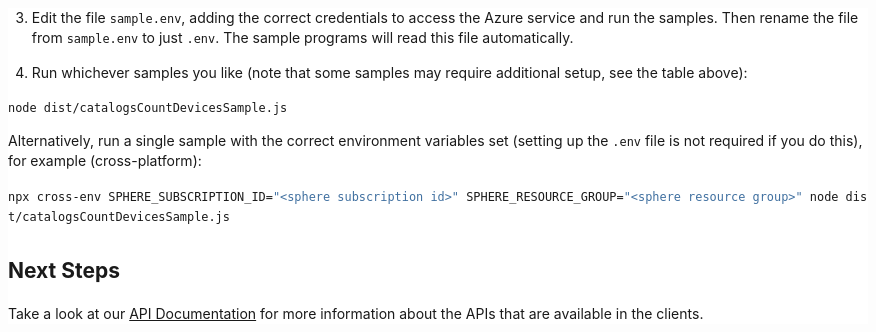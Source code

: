 3. Edit the file `sample.env`, adding the correct credentials to access the Azure service and run the samples. Then rename the file from `sample.env` to just `.env`. The sample programs will read this file automatically.

4. Run whichever samples you like (note that some samples may require additional setup, see the table above):

```bash
node dist/catalogsCountDevicesSample.js
```

Alternatively, run a single sample with the correct environment variables set (setting up the `.env` file is not required if you do this), for example (cross-platform):

```bash
npx cross-env SPHERE_SUBSCRIPTION_ID="<sphere subscription id>" SPHERE_RESOURCE_GROUP="<sphere resource group>" node dist/catalogsCountDevicesSample.js
```

## Next Steps

Take a look at our [API Documentation][apiref] for more information about the APIs that are available in the clients.

[catalogscountdevicessample]: https://github.com/Azure/azure-sdk-for-js/blob/main/sdk/sphere/arm-sphere/samples/v1-beta/typescript/src/catalogsCountDevicesSample.ts
[catalogscreateorupdatesample]: https://github.com/Azure/azure-sdk-for-js/blob/main/sdk/sphere/arm-sphere/samples/v1-beta/typescript/src/catalogsCreateOrUpdateSample.ts
[catalogsdeletesample]: https://github.com/Azure/azure-sdk-for-js/blob/main/sdk/sphere/arm-sphere/samples/v1-beta/typescript/src/catalogsDeleteSample.ts
[catalogsgetsample]: https://github.com/Azure/azure-sdk-for-js/blob/main/sdk/sphere/arm-sphere/samples/v1-beta/typescript/src/catalogsGetSample.ts
[catalogslistbyresourcegroupsample]: https://github.com/Azure/azure-sdk-for-js/blob/main/sdk/sphere/arm-sphere/samples/v1-beta/typescript/src/catalogsListByResourceGroupSample.ts
[catalogslistbysubscriptionsample]: https://github.com/Azure/azure-sdk-for-js/blob/main/sdk/sphere/arm-sphere/samples/v1-beta/typescript/src/catalogsListBySubscriptionSample.ts
[catalogslistdeploymentssample]: https://github.com/Azure/azure-sdk-for-js/blob/main/sdk/sphere/arm-sphere/samples/v1-beta/typescript/src/catalogsListDeploymentsSample.ts
[catalogslistdevicegroupssample]: https://github.com/Azure/azure-sdk-for-js/blob/main/sdk/sphere/arm-sphere/samples/v1-beta/typescript/src/catalogsListDeviceGroupsSample.ts
[catalogslistdeviceinsightssample]: https://github.com/Azure/azure-sdk-for-js/blob/main/sdk/sphere/arm-sphere/samples/v1-beta/typescript/src/catalogsListDeviceInsightsSample.ts
[catalogslistdevicessample]: https://github.com/Azure/azure-sdk-for-js/blob/main/sdk/sphere/arm-sphere/samples/v1-beta/typescript/src/catalogsListDevicesSample.ts
[catalogsupdatesample]: https://github.com/Azure/azure-sdk-for-js/blob/main/sdk/sphere/arm-sphere/samples/v1-beta/typescript/src/catalogsUpdateSample.ts
[certificatesgetsample]: https://github.com/Azure/azure-sdk-for-js/blob/main/sdk/sphere/arm-sphere/samples/v1-beta/typescript/src/certificatesGetSample.ts
[certificateslistbycatalogsample]: https://github.com/Azure/azure-sdk-for-js/blob/main/sdk/sphere/arm-sphere/samples/v1-beta/typescript/src/certificatesListByCatalogSample.ts
[certificatesretrievecertchainsample]: https://github.com/Azure/azure-sdk-for-js/blob/main/sdk/sphere/arm-sphere/samples/v1-beta/typescript/src/certificatesRetrieveCertChainSample.ts
[certificatesretrieveproofofpossessionnoncesample]: https://github.com/Azure/azure-sdk-for-js/blob/main/sdk/sphere/arm-sphere/samples/v1-beta/typescript/src/certificatesRetrieveProofOfPossessionNonceSample.ts
[deploymentscreateorupdatesample]: https://github.com/Azure/azure-sdk-for-js/blob/main/sdk/sphere/arm-sphere/samples/v1-beta/typescript/src/deploymentsCreateOrUpdateSample.ts
[deploymentsdeletesample]: https://github.com/Azure/azure-sdk-for-js/blob/main/sdk/sphere/arm-sphere/samples/v1-beta/typescript/src/deploymentsDeleteSample.ts
[deploymentsgetsample]: https://github.com/Azure/azure-sdk-for-js/blob/main/sdk/sphere/arm-sphere/samples/v1-beta/typescript/src/deploymentsGetSample.ts
[deploymentslistbydevicegroupsample]: https://github.com/Azure/azure-sdk-for-js/blob/main/sdk/sphere/arm-sphere/samples/v1-beta/typescript/src/deploymentsListByDeviceGroupSample.ts
[devicegroupsclaimdevicessample]: https://github.com/Azure/azure-sdk-for-js/blob/main/sdk/sphere/arm-sphere/samples/v1-beta/typescript/src/deviceGroupsClaimDevicesSample.ts
[devicegroupscountdevicessample]: https://github.com/Azure/azure-sdk-for-js/blob/main/sdk/sphere/arm-sphere/samples/v1-beta/typescript/src/deviceGroupsCountDevicesSample.ts
[devicegroupscreateorupdatesample]: https://github.com/Azure/azure-sdk-for-js/blob/main/sdk/sphere/arm-sphere/samples/v1-beta/typescript/src/deviceGroupsCreateOrUpdateSample.ts
[devicegroupsdeletesample]: https://github.com/Azure/azure-sdk-for-js/blob/main/sdk/sphere/arm-sphere/samples/v1-beta/typescript/src/deviceGroupsDeleteSample.ts
[devicegroupsgetsample]: https://github.com/Azure/azure-sdk-for-js/blob/main/sdk/sphere/arm-sphere/samples/v1-beta/typescript/src/deviceGroupsGetSample.ts
[devicegroupslistbyproductsample]: https://github.com/Azure/azure-sdk-for-js/blob/main/sdk/sphere/arm-sphere/samples/v1-beta/typescript/src/deviceGroupsListByProductSample.ts
[devicegroupsupdatesample]: https://github.com/Azure/azure-sdk-for-js/blob/main/sdk/sphere/arm-sphere/samples/v1-beta/typescript/src/deviceGroupsUpdateSample.ts
[devicescreateorupdatesample]: https://github.com/Azure/azure-sdk-for-js/blob/main/sdk/sphere/arm-sphere/samples/v1-beta/typescript/src/devicesCreateOrUpdateSample.ts
[devicesdeletesample]: https://github.com/Azure/azure-sdk-for-js/blob/main/sdk/sphere/arm-sphere/samples/v1-beta/typescript/src/devicesDeleteSample.ts
[devicesgeneratecapabilityimagesample]: https://github.com/Azure/azure-sdk-for-js/blob/main/sdk/sphere/arm-sphere/samples/v1-beta/typescript/src/devicesGenerateCapabilityImageSample.ts
[devicesgetsample]: https://github.com/Azure/azure-sdk-for-js/blob/main/sdk/sphere/arm-sphere/samples/v1-beta/typescript/src/devicesGetSample.ts

[deviceslistbydevicegroupsample]: https://github.com/Azure/azure-sdk-for-js/blob/main/sdk/sphere/arm-sphere/samples/v1-beta/typescript/src/devicesListByDeviceGroupSample.ts
[devicesupdatesample]: https://github.com/Azure/azure-sdk-for-js/blob/main/sdk/sphere/arm-sphere/samples/v1-beta/typescript/src/devicesUpdateSample.ts
[imagescreateorupdatesample]: https://github.com/Azure/azure-sdk-for-js/blob/main/sdk/sphere/arm-sphere/samples/v1-beta/typescript/src/imagesCreateOrUpdateSample.ts
[imagesdeletesample]: https://github.com/Azure/azure-sdk-for-js/blob/main/sdk/sphere/arm-sphere/samples/v1-beta/typescript/src/imagesDeleteSample.ts
[imagesgetsample]: https://github.com/Azure/azure-sdk-for-js/blob/main/sdk/sphere/arm-sphere/samples/v1-beta/typescript/src/imagesGetSample.ts
[imageslistbycatalogsample]: https://github.com/Azure/azure-sdk-for-js/blob/main/sdk/sphere/arm-sphere/samples/v1-beta/typescript/src/imagesListByCatalogSample.ts
[operationslistsample]: https://github.com/Azure/azure-sdk-for-js/blob/main/sdk/sphere/arm-sphere/samples/v1-beta/typescript/src/operationsListSample.ts
[productscountdevicessample]: https://github.com/Azure/azure-sdk-for-js/blob/main/sdk/sphere/arm-sphere/samples/v1-beta/typescript/src/productsCountDevicesSample.ts
[productscreateorupdatesample]: https://github.com/Azure/azure-sdk-for-js/blob/main/sdk/sphere/arm-sphere/samples/v1-beta/typescript/src/productsCreateOrUpdateSample.ts
[productsdeletesample]: https://github.com/Azure/azure-sdk-for-js/blob/main/sdk/sphere/arm-sphere/samples/v1-beta/typescript/src/productsDeleteSample.ts
[productsgeneratedefaultdevicegroupssample]: https://github.com/Azure/azure-sdk-for-js/blob/main/sdk/sphere/arm-sphere/samples/v1-beta/typescript/src/productsGenerateDefaultDeviceGroupsSample.ts
[productsgetsample]: https://github.com/Azure/azure-sdk-for-js/blob/main/sdk/sphere/arm-sphere/samples/v1-beta/typescript/src/productsGetSample.ts
[productslistbycatalogsample]: https://github.com/Azure/azure-sdk-for-js/blob/main/sdk/sphere/arm-sphere/samples/v1-beta/typescript/src/productsListByCatalogSample.ts
[productsupdatesample]: https://github.com/Azure/azure-sdk-for-js/blob/main/sdk/sphere/arm-sphere/samples/v1-beta/typescript/src/productsUpdateSample.ts
[apiref]: https://docs.microsoft.com/javascript/api/@azure/arm-sphere?view=azure-node-preview
[freesub]: https://azure.microsoft.com/free/
[package]: https://github.com/Azure/azure-sdk-for-js/tree/main/sdk/sphere/arm-sphere/README.md
[typescript]: https://www.typescriptlang.org/docs/home.html